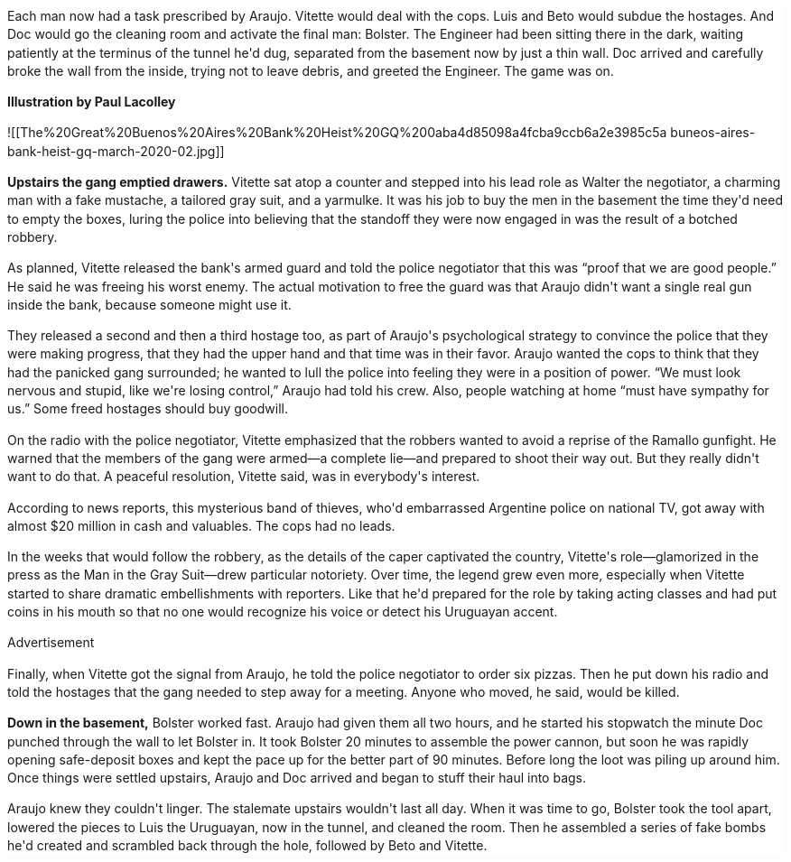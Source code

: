 Each man now had a task prescribed by Araujo. Vitette would deal with the cops. Luis and Beto would subdue the hostages. And Doc would go the cleaning room and activate the final man: Bolster. The Engineer had been sitting there in the dark, waiting patiently at the terminus of the tunnel he'd dug, separated from the basement now by just a thin wall. Doc arrived and carefully broke the wall from the inside, trying not to leave debris, and greeted the Engineer. The game was on.

**Illustration by Paul Lacolley**

![[The%20Great%20Buenos%20Aires%20Bank%20Heist%20GQ%200aba4d85098a4fcba9ccb6a2e3985c5a buneos-aires-bank-heist-gq-march-2020-02.jpg]]

**Upstairs the gang emptied drawers.** Vitette sat atop a counter and stepped into his lead role as Walter the negotiator, a charming man with a fake mustache, a tailored gray suit, and a yarmulke. It was his job to buy the men in the basement the time they'd need to empty the boxes, luring the police into believing that the standoff they were now engaged in was the result of a botched robbery.

As planned, Vitette released the bank's armed guard and told the police negotiator that this was “proof that we are good people.” He said he was freeing his worst enemy. The actual motivation to free the guard was that Araujo didn't want a single real gun inside the bank, because someone might use it.

They released a second and then a third hostage too, as part of Araujo's psychological strategy to convince the police that they were making progress, that they had the upper hand and that time was in their favor. Araujo wanted the cops to think that they had the panicked gang surrounded; he wanted to lull the police into feeling they were in a position of power. “We must look nervous and stupid, like we're losing control,” Araujo had told his crew. Also, people watching at home “must have sympathy for us.” Some freed hostages should buy goodwill.

On the radio with the police negotiator, Vitette emphasized that the robbers wanted to avoid a reprise of the Ramallo gunfight. He warned that the members of the gang were armed—a complete lie—and prepared to shoot their way out. But they really didn't want to do that. A peaceful resolution, Vitette said, was in everybody's interest.

According to news reports, this mysterious band of thieves, who'd embarrassed Argentine police on national TV, got away with almost $20 million in cash and valuables. The cops had no leads.

In the weeks that would follow the robbery, as the details of the caper captivated the country, Vitette's role—glamorized in the press as the Man in the Gray Suit—drew particular notoriety. Over time, the legend grew even more, especially when Vitette started to share dramatic embellishments with reporters. Like that he'd prepared for the role by taking acting classes and had put coins in his mouth so that no one would recognize his voice or detect his Uruguayan accent.

Advertisement

Finally, when Vitette got the signal from Araujo, he told the police negotiator to order six pizzas. Then he put down his radio and told the hostages that the gang needed to step away for a meeting. Anyone who moved, he said, would be killed.

**Down in the basement,** Bolster worked fast. Araujo had given them all two hours, and he started his stopwatch the minute Doc punched through the wall to let Bolster in. It took Bolster 20 minutes to assemble the power cannon, but soon he was rapidly opening safe-deposit boxes and kept the pace up for the better part of 90 minutes. Before long the loot was piling up around him. Once things were settled upstairs, Araujo and Doc arrived and began to stuff their haul into bags.

Araujo knew they couldn't linger. The stalemate upstairs wouldn't last all day. When it was time to go, Bolster took the tool apart, lowered the pieces to Luis the Uruguayan, now in the tunnel, and cleaned the room. Then he assembled a series of fake bombs he'd created and scrambled back through the hole, followed by Beto and Vitette.
